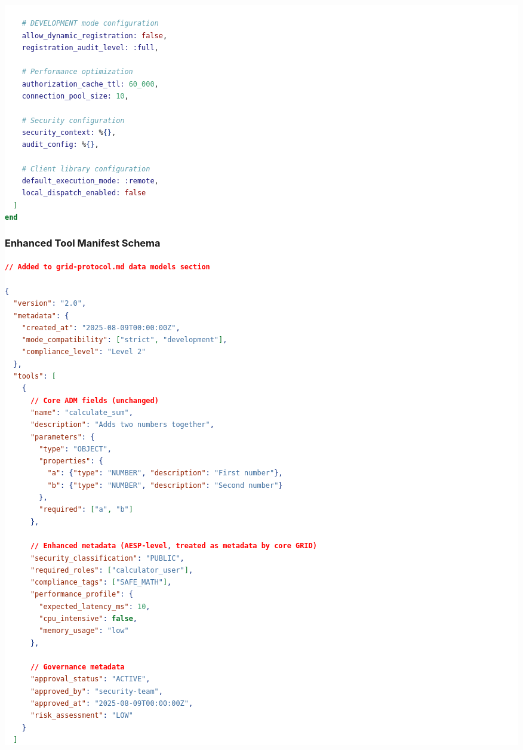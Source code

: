 ```elixir
    
    # DEVELOPMENT mode configuration
    allow_dynamic_registration: false,
    registration_audit_level: :full,
    
    # Performance optimization
    authorization_cache_ttl: 60_000,
    connection_pool_size: 10,
    
    # Security configuration
    security_context: %{},
    audit_config: %{},
    
    # Client library configuration
    default_execution_mode: :remote,
    local_dispatch_enabled: false
  ]
end
```

### Enhanced Tool Manifest Schema

```json
// Added to grid-protocol.md data models section

{
  "version": "2.0",
  "metadata": {
    "created_at": "2025-08-09T00:00:00Z",
    "mode_compatibility": ["strict", "development"],
    "compliance_level": "Level 2"
  },
  "tools": [
    {
      // Core ADM fields (unchanged)
      "name": "calculate_sum",
      "description": "Adds two numbers together",
      "parameters": {
        "type": "OBJECT",
        "properties": {
          "a": {"type": "NUMBER", "description": "First number"},
          "b": {"type": "NUMBER", "description": "Second number"}
        },
        "required": ["a", "b"]
      },
      
      // Enhanced metadata (AESP-level, treated as metadata by core GRID)
      "security_classification": "PUBLIC",
      "required_roles": ["calculator_user"],
      "compliance_tags": ["SAFE_MATH"],
      "performance_profile": {
        "expected_latency_ms": 10,
        "cpu_intensive": false,
        "memory_usage": "low"
      },
      
      // Governance metadata
      "approval_status": "ACTIVE",
      "approved_by": "security-team",
      "approved_at": "2025-08-09T00:00:00Z",
      "risk_assessment": "LOW"
    }
  ]
```